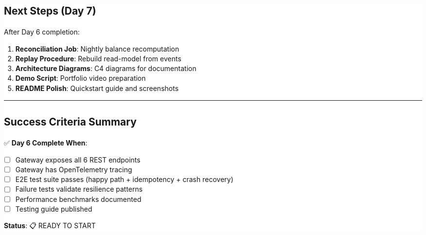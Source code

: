 
## Next Steps (Day 7)

After Day 6 completion:
1. **Reconciliation Job**: Nightly balance recomputation
2. **Replay Procedure**: Rebuild read-model from events
3. **Architecture Diagrams**: C4 diagrams for documentation
4. **Demo Script**: Portfolio video preparation
5. **README Polish**: Quickstart guide and screenshots

---

## Success Criteria Summary

✅ **Day 6 Complete When**:
- [ ] Gateway exposes all 6 REST endpoints
- [ ] Gateway has OpenTelemetry tracing
- [ ] E2E test suite passes (happy path + idempotency + crash recovery)
- [ ] Failure tests validate resilience patterns
- [ ] Performance benchmarks documented
- [ ] Testing guide published

**Status**: 📋 READY TO START
